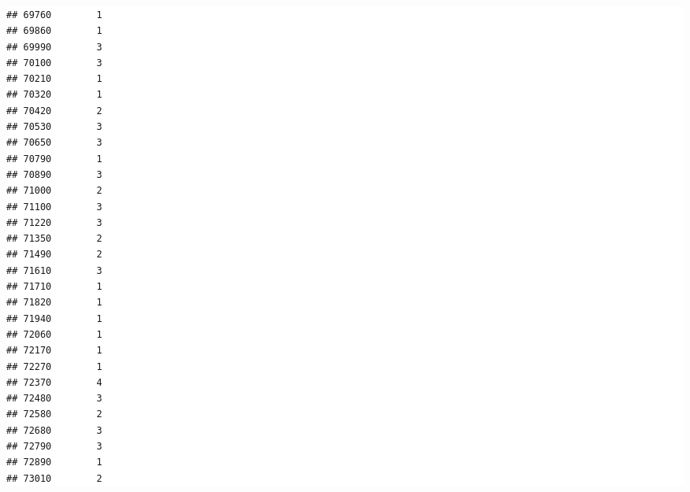     ## 69760        1
    ## 69860        1
    ## 69990        3
    ## 70100        3
    ## 70210        1
    ## 70320        1
    ## 70420        2
    ## 70530        3
    ## 70650        3
    ## 70790        1
    ## 70890        3
    ## 71000        2
    ## 71100        3
    ## 71220        3
    ## 71350        2
    ## 71490        2
    ## 71610        3
    ## 71710        1
    ## 71820        1
    ## 71940        1
    ## 72060        1
    ## 72170        1
    ## 72270        1
    ## 72370        4
    ## 72480        3
    ## 72580        2
    ## 72680        3
    ## 72790        3
    ## 72890        1
    ## 73010        2